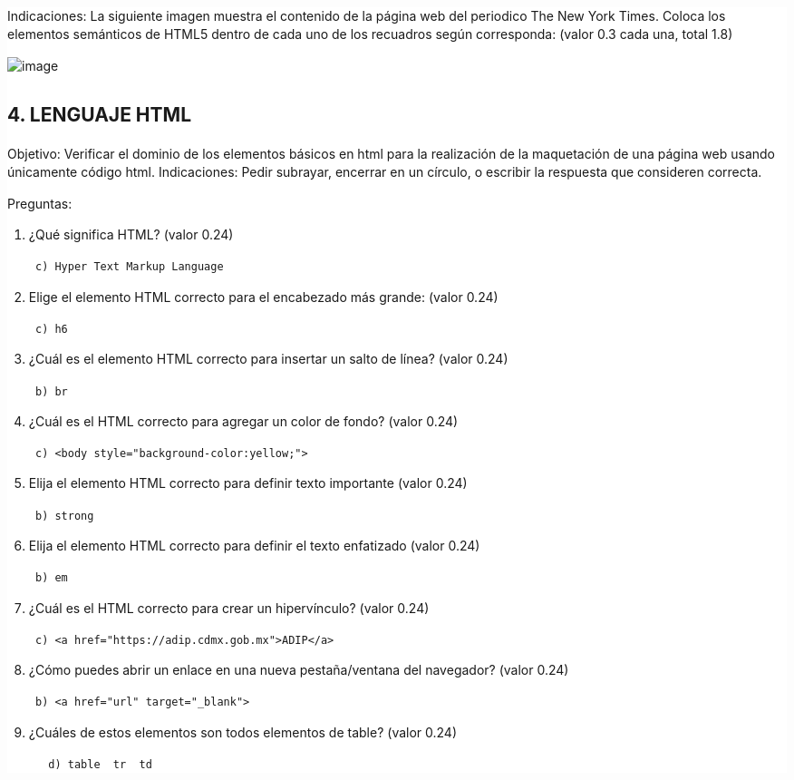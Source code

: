  Indicaciones: La siguiente imagen muestra el contenido de la página web del periodico
The New York Times. Coloca los elementos semánticos de HTML5 dentro de cada uno de
los recuadros según corresponda: (valor 0.3 cada una, total 1.8)
    
![image](https://user-images.githubusercontent.com/101203615/164744688-aa183eaa-1c4c-49fc-b5ae-44b84f9073c9.png)
    
## 4. LENGUAJE HTML

Objetivo: Verificar el dominio de los elementos básicos en html para la realización de la
maquetación de una página web usando únicamente código html.
Indicaciones: Pedir subrayar, encerrar en un círculo, o escribir la respuesta que
consideren correcta.
    
Preguntas:
    
1. ¿Qué significa HTML? (valor 0.24)
    
        
        c) Hyper Text Markup Language
    
2. Elige el elemento HTML correcto para el encabezado más grande: (valor 0.24)
    
        
        
        c) h6
        
    
3. ¿Cuál es el elemento HTML correcto para insertar un salto de línea? (valor 0.24)

        
        b) br
        

4. ¿Cuál es el HTML correcto para agregar un color de fondo? (valor 0.24)

        
        c) <body style="background-color:yellow;">
    
5. Elija el elemento HTML correcto para definir texto importante (valor 0.24)
    
        
        b) strong
        
    
6. Elija el elemento HTML correcto para definir el texto enfatizado (valor 0.24)
    
        
        b) em
        

7. ¿Cuál es el HTML correcto para crear un hipervínculo? (valor 0.24)

        c) <a href="https://adip.cdmx.gob.mx">ADIP</a>
        
  
8. ¿Cómo puedes abrir un enlace en una nueva pestaña/ventana del navegador? (valor 0.24)
  
        
        b) <a href="url" target="_blank">
       
  
9. ¿Cuáles de estos elementos son todos elementos de table? (valor 0.24)
  
          
          d) table  tr  td
  